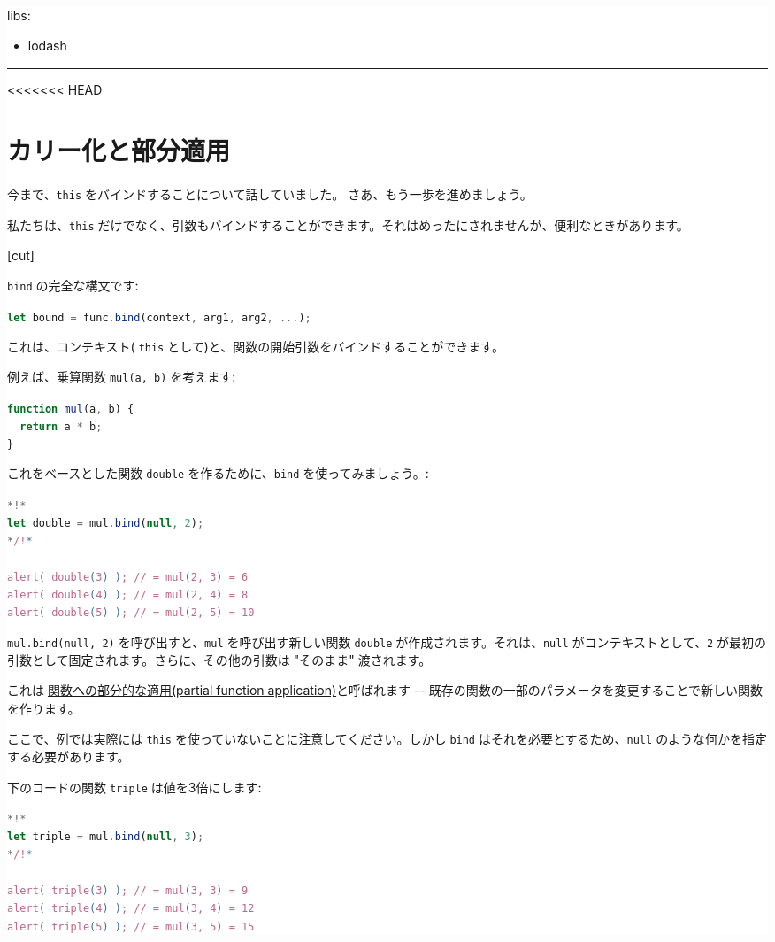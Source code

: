 libs:
  - lodash

---

<<<<<<< HEAD
# カリー化と部分適用

今まで、`this` をバインドすることについて話していました。 さあ、もう一歩を進めましょう。

私たちは、`this` だけでなく、引数もバインドすることができます。それはめったにされませんが、便利なときがあります。

[cut]

`bind` の完全な構文です:

```js
let bound = func.bind(context, arg1, arg2, ...);
```

これは、コンテキスト( `this` として)と、関数の開始引数をバインドすることができます。

例えば、乗算関数 `mul(a, b)` を考えます:

```js
function mul(a, b) {
  return a * b;
}
```

これをベースとした関数 `double` を作るために、`bind` を使ってみましょう。:

```js run
*!*
let double = mul.bind(null, 2);
*/!*

alert( double(3) ); // = mul(2, 3) = 6
alert( double(4) ); // = mul(2, 4) = 8
alert( double(5) ); // = mul(2, 5) = 10
```

`mul.bind(null, 2)` を呼び出すと、`mul` を呼び出す新しい関数 `double` が作成されます。それは、`null` がコンテキストとして、`2` が最初の引数として固定されます。さらに、その他の引数は "そのまま" 渡されます。

これは [関数への部分的な適用(partial function application)](https://en.wikipedia.org/wiki/Partial_application)と呼ばれます -- 既存の関数の一部のパラメータを変更することで新しい関数を作ります。

ここで、例では実際には `this` を使っていないことに注意してください。しかし `bind` はそれを必要とするため、`null` のような何かを指定する必要があります。

下のコードの関数 `triple` は値を3倍にします:

```js run
*!*
let triple = mul.bind(null, 3);
*/!*

alert( triple(3) ); // = mul(3, 3) = 9
alert( triple(4) ); // = mul(3, 4) = 12
alert( triple(5) ); // = mul(3, 5) = 15
```
